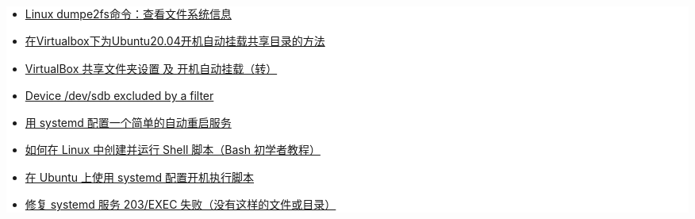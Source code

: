 - [Linux dumpe2fs命令：查看文件系统信息](http://c.biancheng.net/view/889.html)

- [在Virtualbox下为Ubuntu20.04开机自动挂载共享目录的方法](https://blog.csdn.net/jiangdan_lili/article/details/110003759)

- [VirtualBox 共享文件夹设置 及 开机自动挂载（转）](https://blog.csdn.net/peng4602/article/details/84877577)

- [Device /dev/sdb excluded by a filter](https://blog.csdn.net/lhl3620/article/details/104792408)

- [用 systemd 配置一个简单的自动重启服务](https://blog.csdn.net/weixin_34261415/article/details/89053213?spm=1001.2101.3001.6650.1&utm_medium=distribute.pc_relevant.none-task-blog-2~default~CTRLIST~Rate-1.pc_relevant_antiscanv2&depth_1-utm_source=distribute.pc_relevant.none-task-blog-2~default~CTRLIST~Rate-1.pc_relevant_antiscanv2&utm_relevant_index=2)

- [如何在 Linux 中创建并运行 Shell 脚本（Bash 初学者教程）](https://blog.csdn.net/m0_46278037/article/details/120457468)

- [在 Ubuntu 上使用 systemd 配置开机执行脚本](https://zhuanlan.zhihu.com/p/340755873)

- [修复 systemd 服务 203/EXEC 失败（没有这样的文件或目录）](https://devpeace.com/bash/45776003/fixing-a-systemd-service-203-exec-failure-no-such-file-or-directory)
